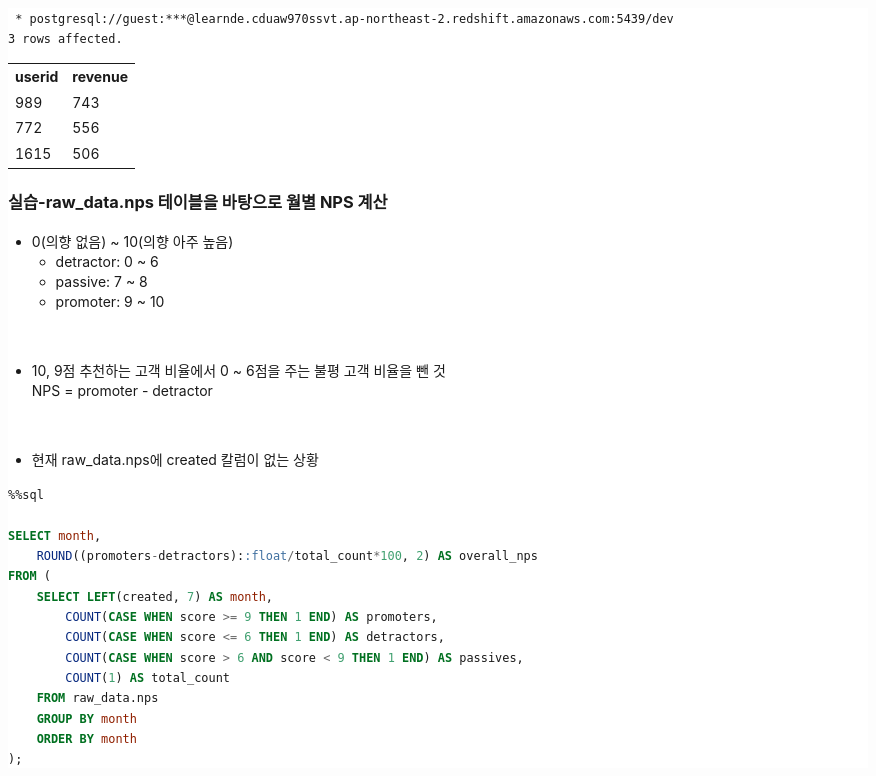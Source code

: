      * postgresql://guest:***@learnde.cduaw970ssvt.ap-northeast-2.redshift.amazonaws.com:5439/dev
    3 rows affected.





<table>
    <tr>
        <th>userid</th>
        <th>revenue</th>
    </tr>
    <tr>
        <td>989</td>
        <td>743</td>
    </tr>
    <tr>
        <td>772</td>
        <td>556</td>
    </tr>
    <tr>
        <td>1615</td>
        <td>506</td>
    </tr>
</table>



### 실습-raw_data.nps 테이블을 바탕으로 월별 NPS 계산
- 0(의향 없음) ~ 10(의향 아주 높음)<br>
  - detractor: 0 ~ 6
  - passive: 7 ~ 8
  - promoter: 9 ~ 10<br>
<br>

- 10, 9점 추천하는 고객 비율에서 0 ~ 6점을 주는 불평 고객 비율을 뺀 것<br>
  NPS = promoter - detractor<br>
  
<br>

- 현재 raw_data.nps에 created 칼럼이 없는 상황


```sql
%%sql

SELECT month,
    ROUND((promoters-detractors)::float/total_count*100, 2) AS overall_nps
FROM (
    SELECT LEFT(created, 7) AS month,
        COUNT(CASE WHEN score >= 9 THEN 1 END) AS promoters,
        COUNT(CASE WHEN score <= 6 THEN 1 END) AS detractors,
        COUNT(CASE WHEN score > 6 AND score < 9 THEN 1 END) AS passives,
        COUNT(1) AS total_count
    FROM raw_data.nps
    GROUP BY month
    ORDER BY month
);
```
